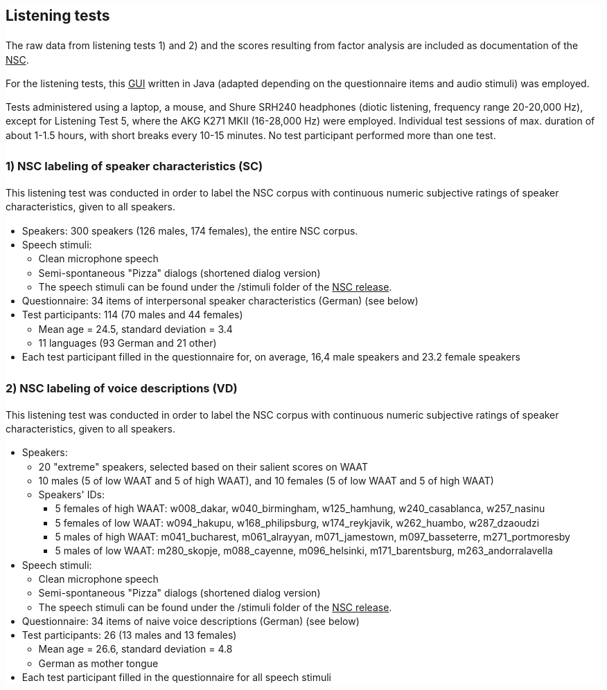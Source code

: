 ## Listening tests

The raw data from listening tests 1) and 2) and the scores resulting from factor analysis are included as documentation of the [NSC](http://www.qu.tu-berlin.de/?id=nsc-corpus). 

For the listening tests, this [GUI](https://github.com/laufergall/GUI_SpeakerCharacteristics) written in Java (adapted depending on the questionnaire items and audio stimuli) was employed.

Tests administered using a laptop, a mouse, and Shure SRH240 headphones (diotic listening, frequency range 20-20,000 Hz), except for Listening Test 5, where the AKG K271 MKII (16-28,000 Hz) were employed. Individual test sessions of max. duration of about 1-1.5 hours, with short breaks every 10-15 minutes. No test participant performed more than one test. 



### 1) NSC labeling of speaker characteristics (SC)

This listening test was conducted in order to label the NSC corpus with continuous numeric subjective ratings of speaker characteristics, given to all speakers.

- Speakers: 300 speakers (126 males, 174 females), the entire NSC corpus.
- Speech stimuli:
  - Clean microphone speech
  - Semi-spontaneous "Pizza" dialogs (shortened dialog version)
  - The speech stimuli can be found under the /stimuli folder of the [NSC release](http://www.qu.tu-berlin.de/?id=nsc-corpus).
- Questionnaire: 34 items of interpersonal speaker characteristics (German) (see below)
- Test participants: 114 (70 males and 44 females)
  - Mean age = 24.5, standard deviation = 3.4
  - 11 languages (93 German and 21 other)
- Each test participant filled in the questionnaire for, on average, 16,4 male speakers and 23.2 female speakers



### 2) NSC labeling of voice descriptions (VD)

This listening test was conducted in order to label the NSC corpus with continuous numeric subjective ratings of speaker characteristics, given to all speakers.

- Speakers: 
  - 20 "extreme" speakers, selected based on their salient scores on WAAT
  - 10 males (5 of low WAAT and 5 of high WAAT), and 10 females (5 of low WAAT and 5 of high WAAT)
  - Speakers' IDs: 
    - 5 females of high WAAT: w008_dakar, w040_birmingham, w125_hamhung, w240_casablanca, w257_nasinu
    - 5 females of low WAAT: w094_hakupu, w168_philipsburg, w174_reykjavik, w262_huambo, w287_dzaoudzi
    - 5 males of high WAAT: m041_bucharest, m061_alrayyan, m071_jamestown, m097_basseterre, m271_portmoresby 
    - 5 males of low WAAT: m280_skopje, m088_cayenne, m096_helsinki, m171_barentsburg, m263_andorralavella
- Speech stimuli:
  - Clean microphone speech
  - Semi-spontaneous "Pizza" dialogs (shortened dialog version)
  - The speech stimuli can be found under the /stimuli folder of the [NSC release](http://www.qu.tu-berlin.de/?id=nsc-corpus).
- Questionnaire: 34 items of naive voice descriptions (German) (see below)
- Test participants: 26 (13 males and 13 females)
  - Mean age = 26.6, standard deviation = 4.8
  - German as mother tongue
- Each test participant filled in the questionnaire for all speech stimuli
